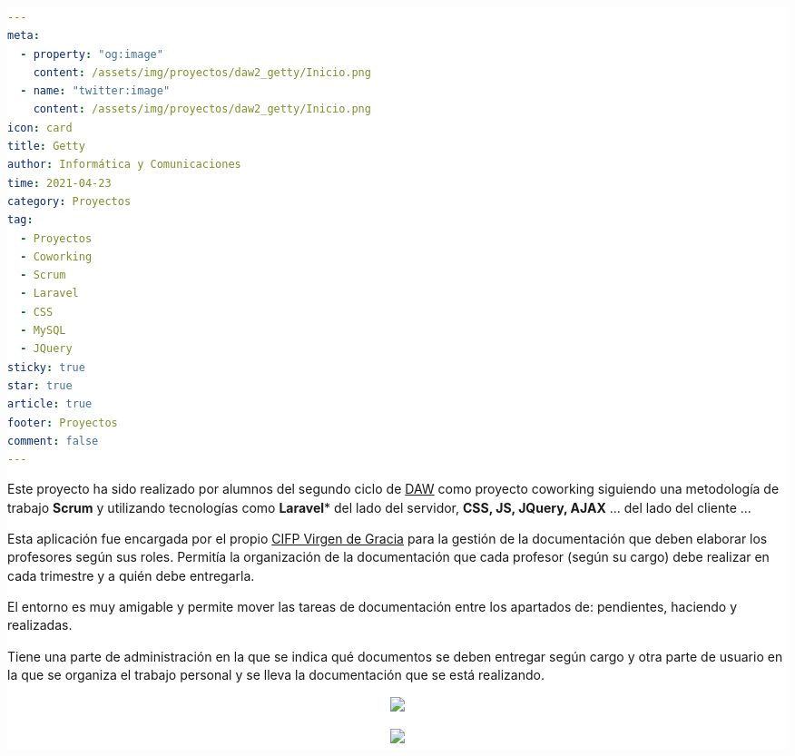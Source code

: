 ```yaml
---
meta: 
  - property: "og:image"
    content: /assets/img/proyectos/daw2_getty/Inicio.png
  - name: "twitter:image"
    content: /assets/img/proyectos/daw2_getty/Inicio.png
icon: card
title: Getty
author: Informática y Comunicaciones
time: 2021-04-23
category: Proyectos
tag:
  - Proyectos
  - Coworking
  - Scrum
  - Laravel
  - CSS
  - MySQL
  - JQuery
sticky: true
star: true
article: true
footer: Proyectos
comment: false
---
```


Este proyecto ha sido realizado por alumnos del segundo ciclo de [DAW](/fp_reglada/daw/) como proyecto coworking siguiendo una metodología de trabajo **Scrum** y utilizando tecnologías como **Laravel*** del lado del servidor, **CSS, JS, JQuery, AJAX** ... del lado del cliente ...

Esta aplicación fue encargada por el propio [CIFP Virgen de Gracia](https://www.cifpvirgendegracia.com/) para la gestión de la documentación que deben elaborar los profesores según sus roles. Permitía la organización de la documentación que cada profesor (según su cargo) debe realizar en cada trimestre y a quién debe entregarla.

El entorno es muy amigable y permite mover las tareas de documentación entre los apartados de: pendientes, haciendo y realizadas.

Tiene una parte de administración en la que se indica qué documentos se deben entregar según cargo y otra parte de usuario en la que se organiza el trabajo personal y se lleva la documentación que se está realizando.

<p style="text-align:center;">
  <img src="/assets/img/proyectos/daw2_getty/Inicio.png" width="100%"/>
</p>



<p style="text-align:center;">
  <img src="/assets/img/proyectos/daw2_getty/Tablero.png" width="100%"/>
</p>

<p style="text-align:center;">
<iframe width="80%" height="315" src="https://www.youtube.com/embed/-fAvWod6Wlc" title="YouTube video player" frameborder="0" allow="accelerometer; autoplay; clipboard-write; encrypted-media; gyroscope; picture-in-picture" allowfullscreen></iframe>
</p>
